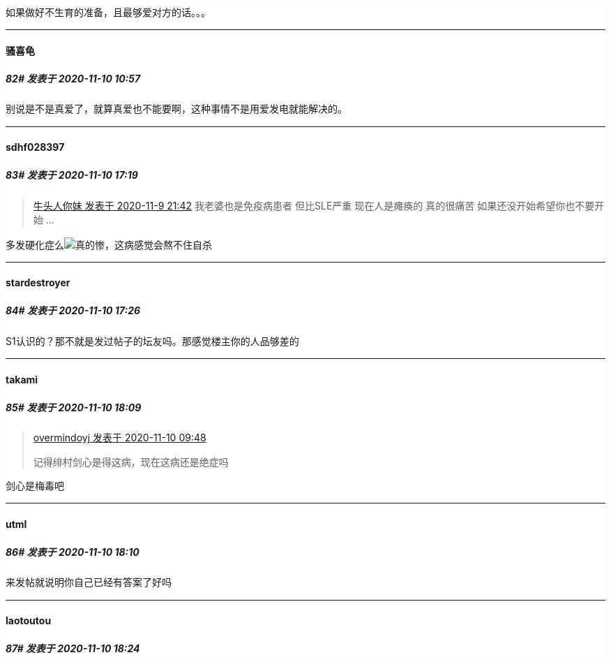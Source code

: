 
如果做好不生育的准备，且最够爱对方的话。。。


-----

####  骚喜龟  
##### 82#       发表于 2020-11-10 10:57


别说是不是真爱了，就算真爱也不能要啊，这种事情不是用爱发电就能解决的。


-----

####  sdhf028397  
##### 83#       发表于 2020-11-10 17:19


<blockquote><a href="httphttps://bbs.saraba1st.com/2b/forum.php?mod=redirect&amp;goto=findpost&amp;pid=49339617&amp;ptid=1971313" target="_blank">牛头人你妹 发表于 2020-11-9 21:42</a>
我老婆也是免疫病患者 但比SLE严重 现在人是瘫痪的 真的很痛苦 如果还没开始希望你也不要开始 ...</blockquote>
多发硬化症么<img src="https://static.saraba1st.com/image/smiley/face2017/001.png" referrerpolicy="no-referrer">真的惨，这病感觉会熬不住自杀


-----

####  stardestroyer  
##### 84#       发表于 2020-11-10 17:26


S1认识的？那不就是发过帖子的坛友吗。那感觉楼主你的人品够差的


-----

####  takami  
##### 85#       发表于 2020-11-10 18:09


<blockquote><a href="httphttps://bbs.saraba1st.com/2b/forum.php?mod=redirect&amp;goto=findpost&amp;pid=49343244&amp;ptid=1971313" target="_blank">overmindoyj 发表于 2020-11-10 09:48</a>

记得绯村剑心是得这病，现在这病还是绝症吗</blockquote>
剑心是梅毒吧


-----

####  utml  
##### 86#       发表于 2020-11-10 18:10


来发帖就说明你自己已经有答案了好吗


-----

####  laotoutou  
##### 87#       发表于 2020-11-10 18:24
